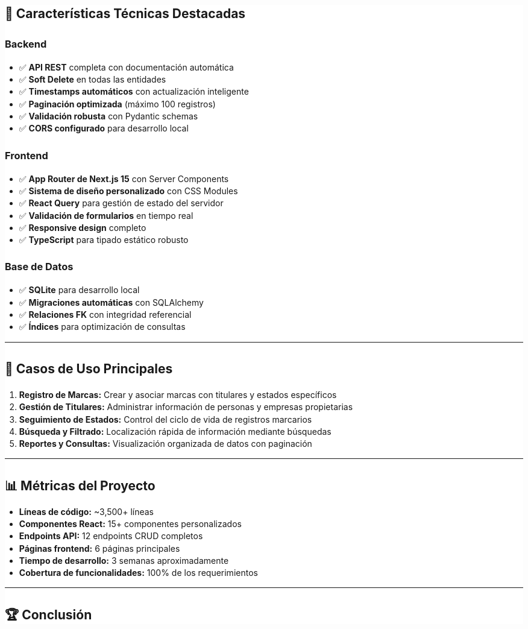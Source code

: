 
## 🚀 **Características Técnicas Destacadas**

### **Backend**
- ✅ **API REST** completa con documentación automática
- ✅ **Soft Delete** en todas las entidades
- ✅ **Timestamps automáticos** con actualización inteligente
- ✅ **Paginación optimizada** (máximo 100 registros)
- ✅ **Validación robusta** con Pydantic schemas
- ✅ **CORS configurado** para desarrollo local

### **Frontend**
- ✅ **App Router de Next.js 15** con Server Components
- ✅ **Sistema de diseño personalizado** con CSS Modules
- ✅ **React Query** para gestión de estado del servidor
- ✅ **Validación de formularios** en tiempo real
- ✅ **Responsive design** completo
- ✅ **TypeScript** para tipado estático robusto

### **Base de Datos**
- ✅ **SQLite** para desarrollo local
- ✅ **Migraciones automáticas** con SQLAlchemy
- ✅ **Relaciones FK** con integridad referencial
- ✅ **Índices** para optimización de consultas

---

## 🎯 **Casos de Uso Principales**

1. **Registro de Marcas:** Crear y asociar marcas con titulares y estados específicos
2. **Gestión de Titulares:** Administrar información de personas y empresas propietarias
3. **Seguimiento de Estados:** Control del ciclo de vida de registros marcarios
4. **Búsqueda y Filtrado:** Localización rápida de información mediante búsquedas
5. **Reportes y Consultas:** Visualización organizada de datos con paginación

---

## 📊 **Métricas del Proyecto**

- **Líneas de código:** ~3,500+ líneas
- **Componentes React:** 15+ componentes personalizados
- **Endpoints API:** 12 endpoints CRUD completos
- **Páginas frontend:** 6 páginas principales
- **Tiempo de desarrollo:** 3 semanas aproximadamente
- **Cobertura de funcionalidades:** 100% de los requerimientos

---

## 🏆 **Conclusión**
